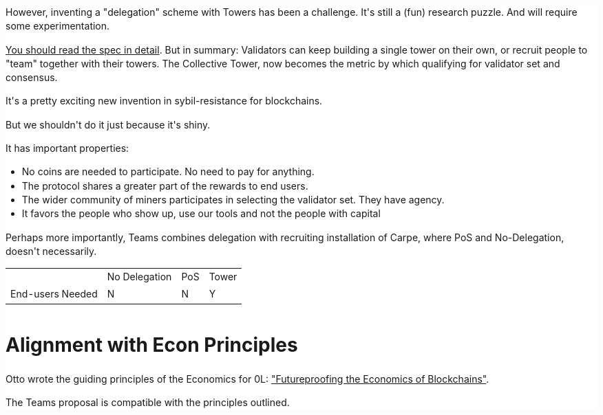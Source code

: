 However, inventing a "delegation" scheme with Towers has been a challenge. It's still a (fun) research puzzle. And will require some experimentation.

[You should read the spec in detail](https://github.com/0o-de-lally/libra/blob/teams/ol/documentation/teams/about_teams.md). But in summary: Validators can keep building a single tower on their own, or recruit people to "team" together with their towers. The Collective Tower, now becomes the metric by which qualifying for validator set and consensus.

It's a pretty exciting new invention in sybil-resistance for blockchains.

But we shouldn't do it just because it's shiny.

It has important properties:



* No coins are needed to participate. No need to pay for anything.
* The protocol shares a greater part of the rewards to end users.
* The wider community of miners participates in selecting the validator set. They have agency.
* It favors the people who show up, use our tools and not the people with capital

Perhaps more importantly, Teams combines delegation with recruiting installation of Carpe, where PoS and No-Delegation, doesn't necessarily.


<table>
  <tr>
   <td>
   </td>
   <td>No Delegation
   </td>
   <td>PoS
   </td>
   <td>Tower
   </td>
  </tr>
  <tr>
   <td>End-users Needed
   </td>
   <td>N
   </td>
   <td>N
   </td>
   <td>Y
   </td>
  </tr>
</table>



# Alignment with Econ Principles

Otto wrote the guiding principles of the Economics for 0L: ["Futureproofing the Economics of Blockchains"](https://0l.network/2021/11/16/future-proofing-the-economics-of-blockchains-pts-1-2/). 

The Teams proposal is  compatible with the principles outlined.
